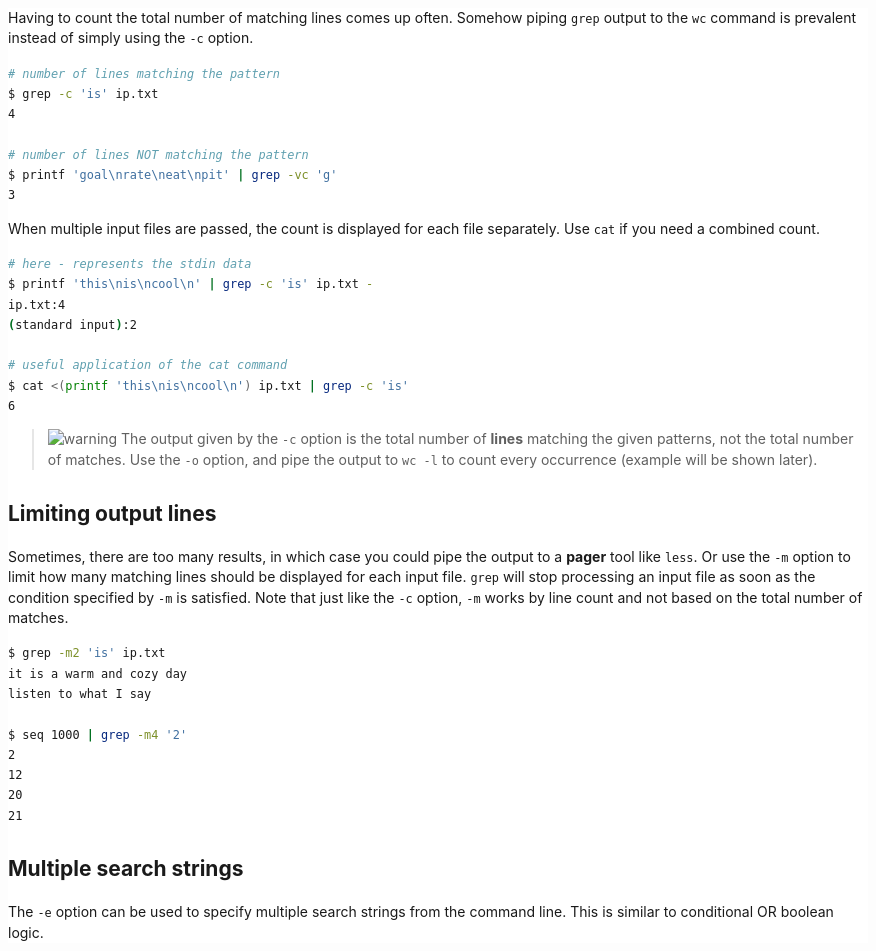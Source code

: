 Having to count the total number of matching lines comes up often. Somehow piping `grep` output to the `wc` command is prevalent instead of simply using the `-c` option.

```bash
# number of lines matching the pattern
$ grep -c 'is' ip.txt
4

# number of lines NOT matching the pattern
$ printf 'goal\nrate\neat\npit' | grep -vc 'g'
3
```

When multiple input files are passed, the count is displayed for each file separately. Use `cat` if you need a combined count.

```bash
# here - represents the stdin data
$ printf 'this\nis\ncool\n' | grep -c 'is' ip.txt -
ip.txt:4
(standard input):2

# useful application of the cat command
$ cat <(printf 'this\nis\ncool\n') ip.txt | grep -c 'is'
6
```

>![warning](images/warning.svg) The output given by the `-c` option is the total number of **lines** matching the given patterns, not the total number of matches. Use the `-o` option, and pipe the output to `wc -l` to count every occurrence (example will be shown later).

## Limiting output lines

Sometimes, there are too many results, in which case you could pipe the output to a **pager** tool like `less`. Or use the `-m` option to limit how many matching lines should be displayed for each input file. `grep` will stop processing an input file as soon as the condition specified by `-m` is satisfied. Note that just like the `-c` option, `-m` works by line count and not based on the total number of matches.

```bash
$ grep -m2 'is' ip.txt
it is a warm and cozy day
listen to what I say

$ seq 1000 | grep -m4 '2'
2
12
20
21
```

## Multiple search strings

The `-e` option can be used to specify multiple search strings from the command line. This is similar to conditional OR boolean logic.
